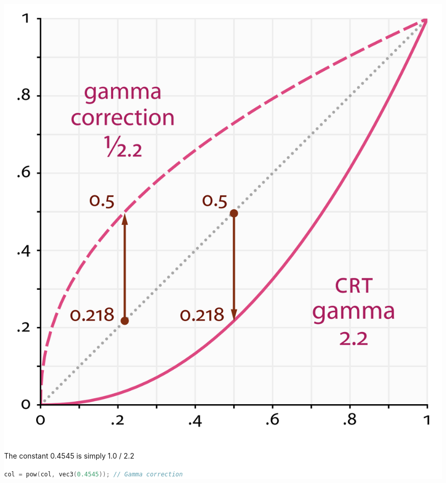 ![](assets/1-gamma.svg)

The constant 0.4545 is simply 1.0 / 2.2

```cpp
col = pow(col, vec3(0.4545)); // Gamma correction
```
